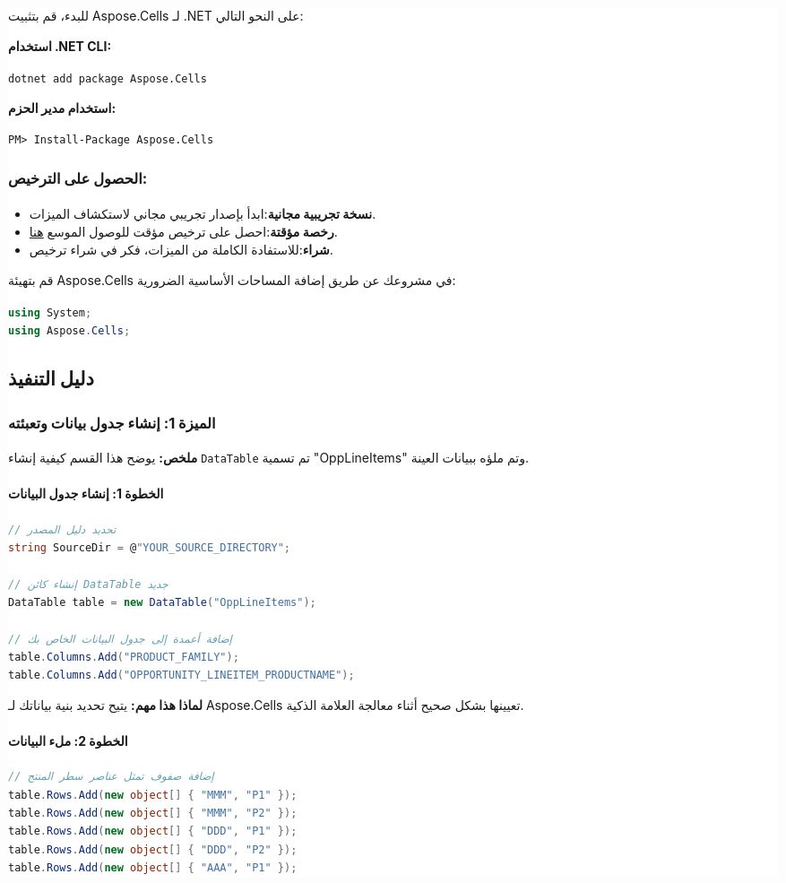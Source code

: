 للبدء، قم بتثبيت Aspose.Cells لـ .NET على النحو التالي:

**استخدام .NET CLI:**

```bash
dotnet add package Aspose.Cells
```

**استخدام مدير الحزم:**

```shell
PM> Install-Package Aspose.Cells
```

### الحصول على الترخيص:
- **نسخة تجريبية مجانية**:ابدأ بإصدار تجريبي مجاني لاستكشاف الميزات.
- **رخصة مؤقتة**:احصل على ترخيص مؤقت للوصول الموسع [هنا](https://purchase.aspose.com/temporary-license/).
- **شراء**:للاستفادة الكاملة من الميزات، فكر في شراء ترخيص.

قم بتهيئة Aspose.Cells في مشروعك عن طريق إضافة المساحات الأساسية الضرورية:

```csharp
using System;
using Aspose.Cells;
```

## دليل التنفيذ

### الميزة 1: إنشاء جدول بيانات وتعبئته

**ملخص:** يوضح هذا القسم كيفية إنشاء `DataTable` تم تسمية "OppLineItems" وتم ملؤه ببيانات العينة.

#### الخطوة 1: إنشاء جدول البيانات

```csharp
// تحديد دليل المصدر
string SourceDir = @"YOUR_SOURCE_DIRECTORY";

// إنشاء كائن DataTable جديد
DataTable table = new DataTable("OppLineItems");

// إضافة أعمدة إلى جدول البيانات الخاص بك
table.Columns.Add("PRODUCT_FAMILY");
table.Columns.Add("OPPORTUNITY_LINEITEM_PRODUCTNAME");
```

**لماذا هذا مهم:** يتيح تحديد بنية بياناتك لـ Aspose.Cells تعيينها بشكل صحيح أثناء معالجة العلامة الذكية.

#### الخطوة 2: ملء البيانات

```csharp
// إضافة صفوف تمثل عناصر سطر المنتج
table.Rows.Add(new object[] { "MMM", "P1" });
table.Rows.Add(new object[] { "MMM", "P2" });
table.Rows.Add(new object[] { "DDD", "P1" });
table.Rows.Add(new object[] { "DDD", "P2" });
table.Rows.Add(new object[] { "AAA", "P1" });
```
